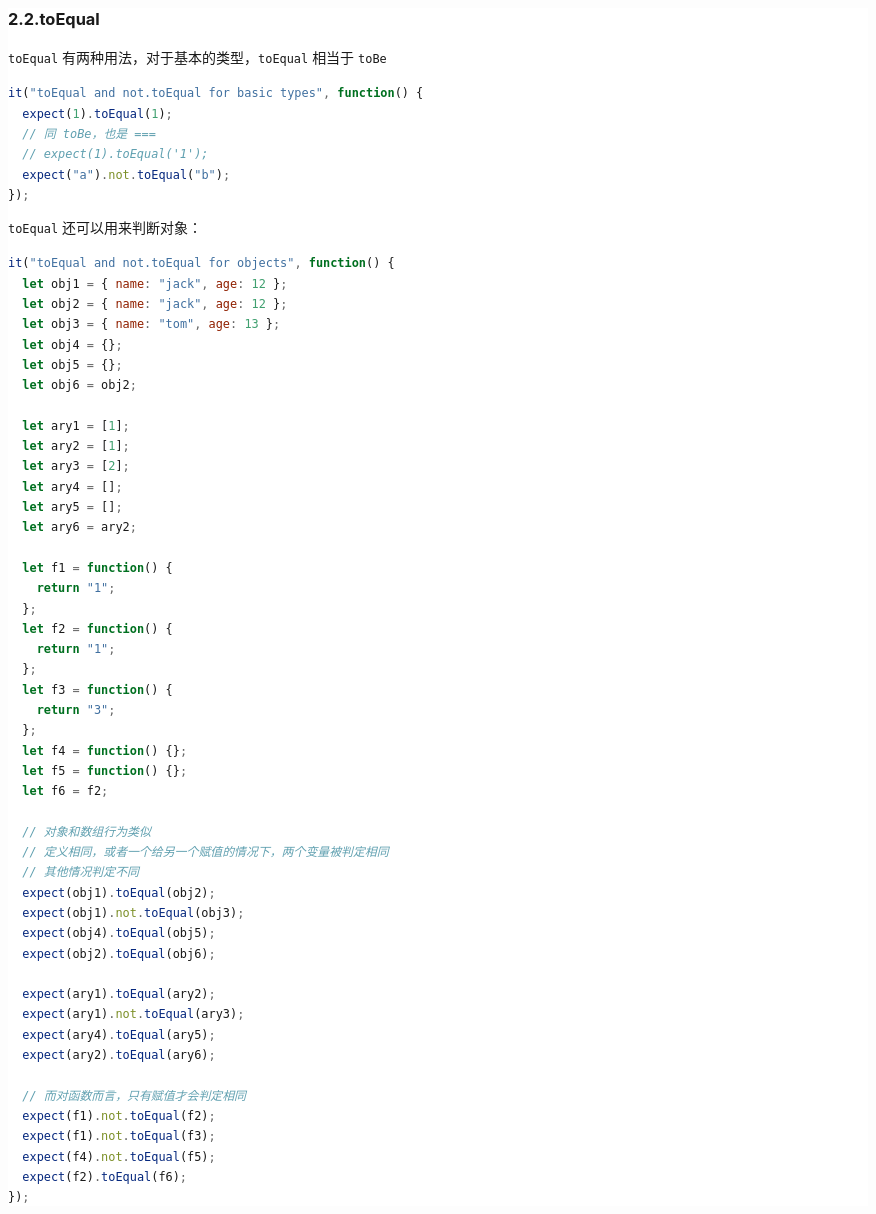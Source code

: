 ### 2.2.toEqual

`toEqual` 有两种用法，对于基本的类型，`toEqual` 相当于 `toBe`

```js
it("toEqual and not.toEqual for basic types", function() {
  expect(1).toEqual(1);
  // 同 toBe，也是 ===
  // expect(1).toEqual('1');
  expect("a").not.toEqual("b");
});
```

`toEqual` 还可以用来判断对象：

```js
it("toEqual and not.toEqual for objects", function() {
  let obj1 = { name: "jack", age: 12 };
  let obj2 = { name: "jack", age: 12 };
  let obj3 = { name: "tom", age: 13 };
  let obj4 = {};
  let obj5 = {};
  let obj6 = obj2;

  let ary1 = [1];
  let ary2 = [1];
  let ary3 = [2];
  let ary4 = [];
  let ary5 = [];
  let ary6 = ary2;

  let f1 = function() {
    return "1";
  };
  let f2 = function() {
    return "1";
  };
  let f3 = function() {
    return "3";
  };
  let f4 = function() {};
  let f5 = function() {};
  let f6 = f2;

  // 对象和数组行为类似
  // 定义相同，或者一个给另一个赋值的情况下，两个变量被判定相同
  // 其他情况判定不同
  expect(obj1).toEqual(obj2);
  expect(obj1).not.toEqual(obj3);
  expect(obj4).toEqual(obj5);
  expect(obj2).toEqual(obj6);

  expect(ary1).toEqual(ary2);
  expect(ary1).not.toEqual(ary3);
  expect(ary4).toEqual(ary5);
  expect(ary2).toEqual(ary6);

  // 而对函数而言，只有赋值才会判定相同
  expect(f1).not.toEqual(f2);
  expect(f1).not.toEqual(f3);
  expect(f4).not.toEqual(f5);
  expect(f2).toEqual(f6);
});
```
